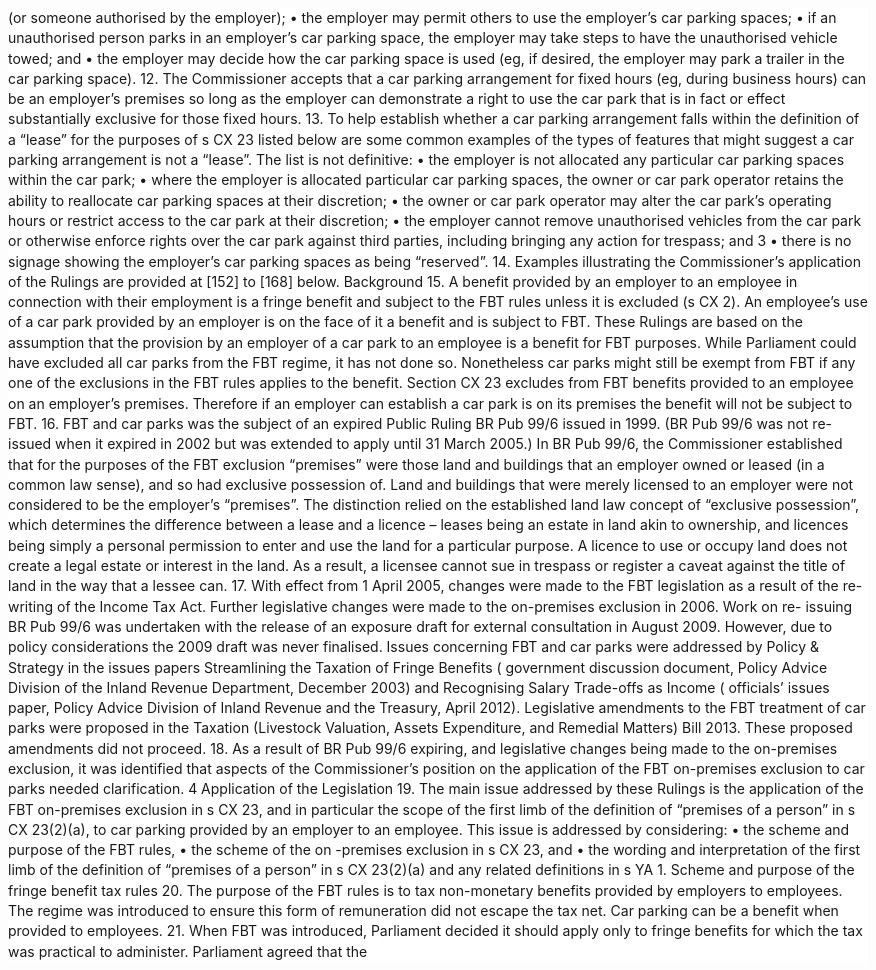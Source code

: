 (or someone authorised by the employer); • the employer may permit others to use the employer’s car parking spaces; • if an unauthorised person parks in an employer’s car parking space, the employer may take steps to have the unauthorised vehicle towed; and • the employer may decide how the car parking space is used (eg, if desired, the employer may park a trailer in the car parking space). 12. The Commissioner accepts that a car parking arrangement for fixed hours (eg, during business hours) can be an employer’s premises so long as the employer can demonstrate a right to use the car park that is in fact or effect substantially exclusive for those fixed hours. 13. To help establish whether a car parking arrangement falls within the definition of a “lease” for the purposes of s CX 23 listed below are some common examples of the types of features that might suggest a car parking arrangement is not a “lease”. The list is not definitive: • the employer is not allocated any particular car parking spaces within the car park; • where the employer is allocated particular car parking spaces, the owner or car park operator retains the ability to reallocate car parking spaces at their discretion; • the owner or car park operator may alter the car park’s operating hours or restrict access to the car park at their discretion; • the employer cannot remove unauthorised vehicles from the car park or otherwise enforce rights over the car park against third parties, including bringing any action for trespass; and 3 • there is no signage showing the employer’s car parking spaces as being “reserved”. 14. Examples illustrating the Commissioner’s application of the Rulings are provided at \[152\] to \[168\] below. Background 15. A benefit provided by an employer to an employee in connection with their employment is a fringe benefit and subject to the FBT rules unless it is excluded (s CX 2). An employee’s use of a car park provided by an employer is on the face of it a benefit and is subject to FBT. These Rulings are based on the assumption that the provision by an employer of a car park to an employee is a benefit for FBT purposes. While Parliament could have excluded all car parks from the FBT regime, it has not done so. Nonetheless car parks might still be exempt from FBT if any one of the exclusions in the FBT rules applies to the benefit. Section CX 23 excludes from FBT benefits provided to an employee on an employer’s premises. Therefore if an employer can establish a car park is on its premises the benefit will not be subject to FBT. 16. FBT and car parks was the subject of an expired Public Ruling BR Pub 99/6 issued in 1999. (BR Pub 99/6 was not re-issued when it expired in 2002 but was extended to apply until 31 March 2005.) In BR Pub 99/6, the Commissioner established that for the purposes of the FBT exclusion “premises” were those land and buildings that an employer owned or leased (in a common law sense), and so had exclusive possession of. Land and buildings that were merely licensed to an employer were not considered to be the employer’s “premises”. The distinction relied on the established land law concept of “exclusive possession”, which determines the difference between a lease and a licence – leases being an estate in land akin to ownership, and licences being simply a personal permission to enter and use the land for a particular purpose. A licence to use or occupy land does not create a legal estate or interest in the land. As a result, a licensee cannot sue in trespass or register a caveat against the title of land in the way that a lessee can. 17. With effect from 1 April 2005, changes were made to the FBT legislation as a result of the re-writing of the Income Tax Act. Further legislative changes were made to the on-premises exclusion in 2006. Work on re- issuing BR Pub 99/6 was undertaken with the release of an exposure draft for external consultation in August 2009. However, due to policy considerations the 2009 draft was never finalised. Issues concerning FBT and car parks were addressed by Policy & Strategy in the issues papers Streamlining the Taxation of Fringe Benefits ( government discussion document, Policy Advice Division of the Inland Revenue Department, December 2003) and Recognising Salary Trade-offs as Income ( officials’ issues paper, Policy Advice Division of Inland Revenue and the Treasury, April 2012). Legislative amendments to the FBT treatment of car parks were proposed in the Taxation (Livestock Valuation, Assets Expenditure, and Remedial Matters) Bill 2013. These proposed amendments did not proceed. 18. As a result of BR Pub 99/6 expiring, and legislative changes being made to the on-premises exclusion, it was identified that aspects of the Commissioner’s position on the application of the FBT on-premises exclusion to car parks needed clarification. 4 Application of the Legislation 19. The main issue addressed by these Rulings is the application of the FBT on-premises exclusion in s CX 23, and in particular the scope of the first limb of the definition of “premises of a person” in s CX 23(2)(a), to car parking provided by an employer to an employee. This issue is addressed by considering: • the scheme and purpose of the FBT rules, • the scheme of the on -premises exclusion in s CX 23, and • the wording and interpretation of the first limb of the definition of “premises of a person” in s CX 23(2)(a) and any related definitions in s YA 1. Scheme and purpose of the fringe benefit tax rules 20. The purpose of the FBT rules is to tax non-monetary benefits provided by employers to employees. The regime was introduced to ensure this form of remuneration did not escape the tax net. Car parking can be a benefit when provided to employees. 21. When FBT was introduced, Parliament decided it should apply only to fringe benefits for which the tax was practical to administer. Parliament agreed that the